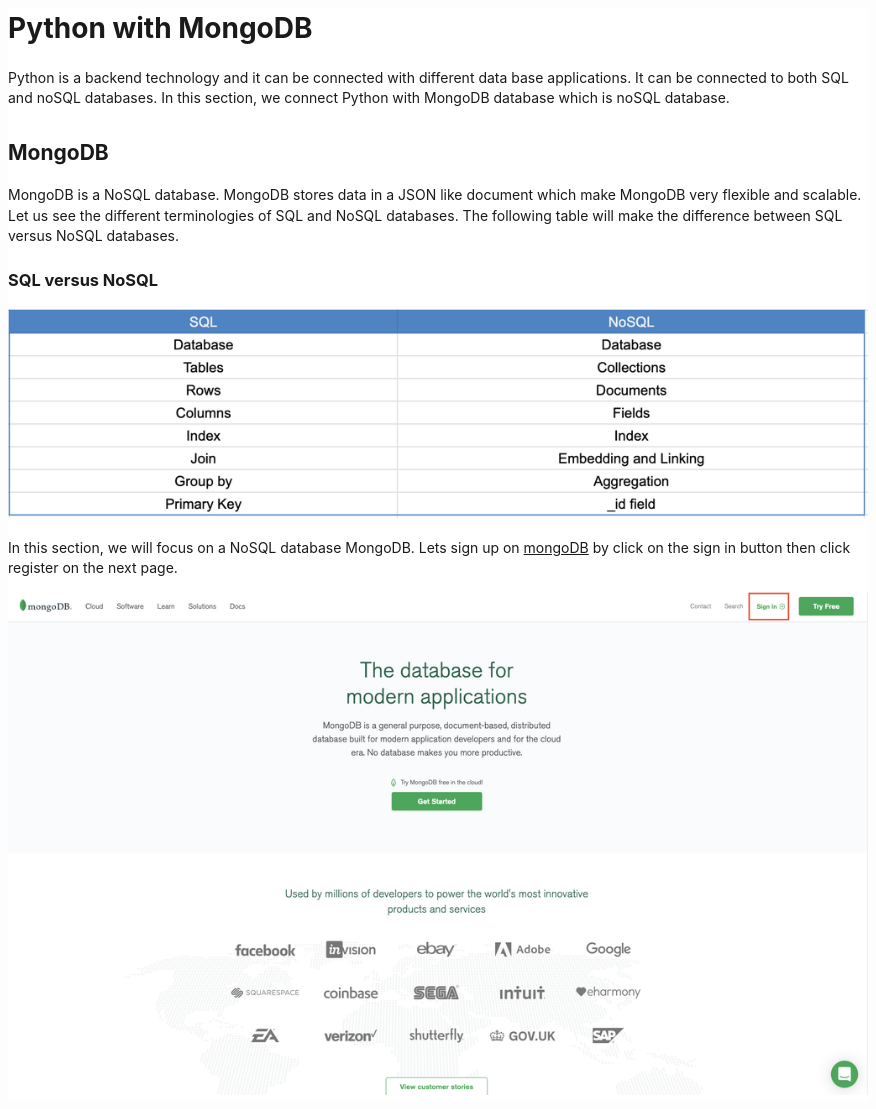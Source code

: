 # Python with MongoDB

Python is a backend technology and it can be connected with different data base applications. It can be connected to both SQL and noSQL databases. In this section, we connect Python with MongoDB database which is noSQL database. 

## MongoDB

MongoDB is a NoSQL database. MongoDB stores data in a JSON like document which make MongoDB very flexible and scalable. Let us see the different terminologies of SQL and NoSQL databases. The following table will make the difference between SQL versus NoSQL databases.

### SQL versus NoSQL

![SQL versus NoSQL](../images/mongoDB/sql-vs-nosql.png)

In this section, we will focus on a NoSQL database MongoDB. Lets sign up on [mongoDB](https://www.mongodb.com/) by click on the sign in button then click register on the next page.

![MongoDB Sign up pages](../images/mongoDB/mongodb-signup-page.png)

